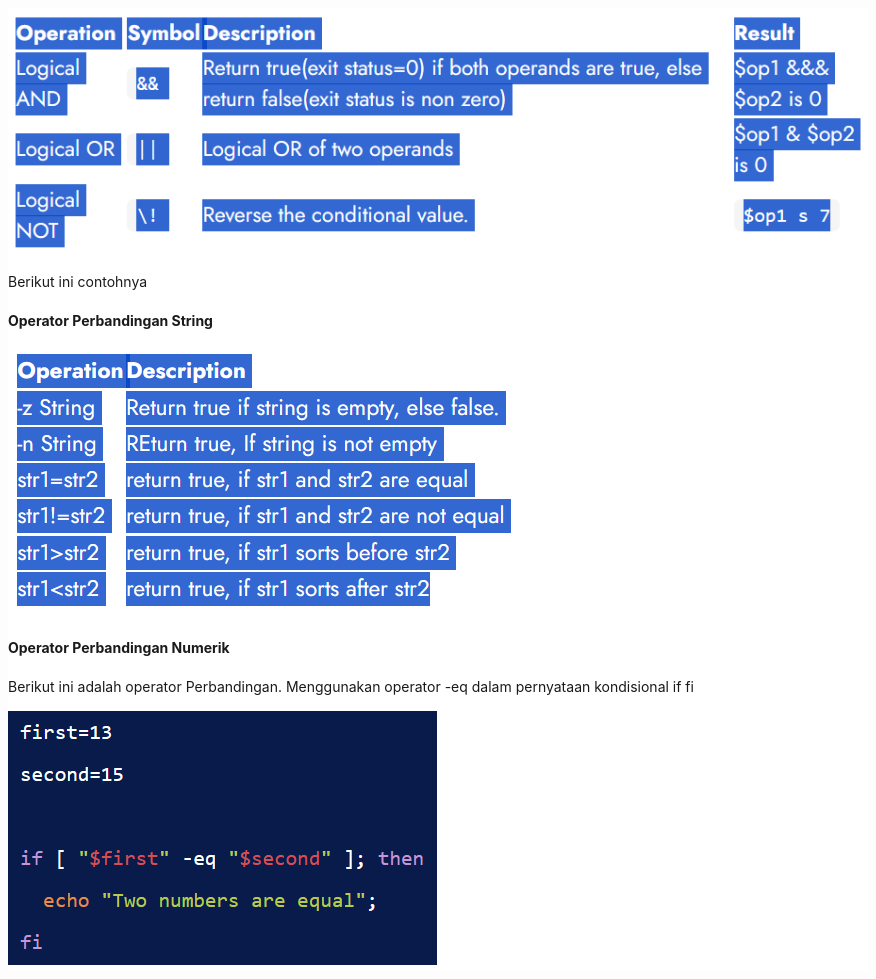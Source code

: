 ![ss](img/4.38.png)

Berikut ini contohnya

#### Operator Perbandingan String
![ss](img/4.39.png)

#### Operator Perbandingan Numerik
Berikut ini adalah operator Perbandingan.
Menggunakan operator -eq dalam pernyataan kondisional if fi

![ss](img/4.40.png)
